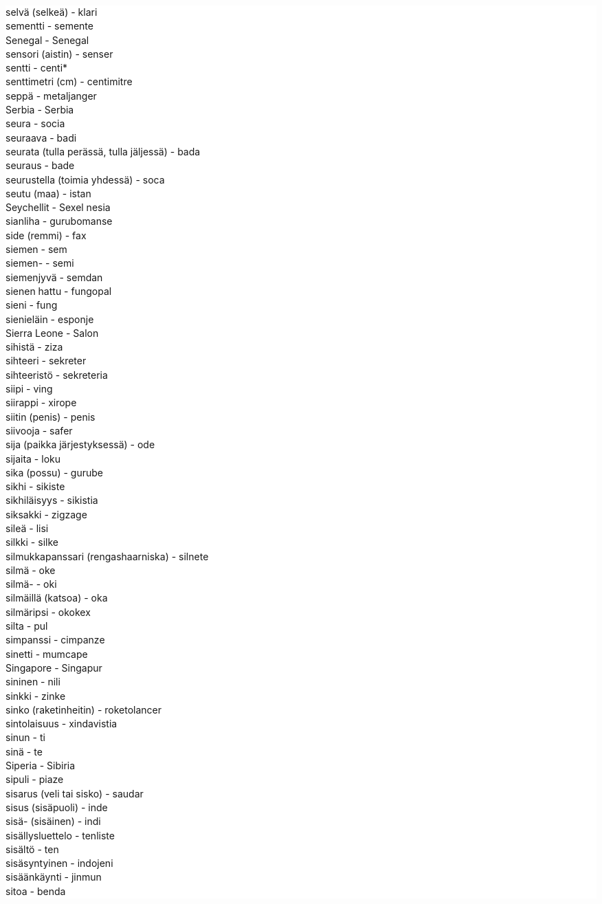 selvä (selkeä) - klari  
sementti - semente  
Senegal - Senegal  
sensori (aistin) - senser  
sentti - centi\*  
senttimetri (cm) - centimitre  
seppä - metaljanger  
Serbia - Serbia  
seura - socia  
seuraava - badi  
seurata (tulla perässä, tulla jäljessä) - bada  
seuraus - bade  
seurustella (toimia yhdessä) - soca  
seutu (maa) - istan  
Seychellit - Sexel nesia  
sianliha - gurubomanse  
side (remmi) - fax  
siemen - sem  
siemen- - semi  
siemenjyvä - semdan  
sienen hattu - fungopal  
sieni - fung  
sienieläin - esponje  
Sierra Leone - Salon  
sihistä - ziza  
sihteeri - sekreter  
sihteeristö - sekreteria  
siipi - ving  
siirappi - xirope  
siitin (penis) - penis  
siivooja - safer  
sija (paikka järjestyksessä) - ode  
sijaita - loku  
sika (possu) - gurube  
sikhi - sikiste  
sikhiläisyys - sikistia  
siksakki - zigzage  
sileä - lisi  
silkki - silke  
silmukkapanssari (rengashaarniska) - silnete  
silmä - oke  
silmä- - oki  
silmäillä (katsoa) - oka  
silmäripsi - okokex  
silta - pul  
simpanssi - cimpanze  
sinetti - mumcape  
Singapore - Singapur  
sininen - nili  
sinkki - zinke  
sinko (raketinheitin) - roketolancer  
sintolaisuus - xindavistia  
sinun - ti  
sinä - te  
Siperia - Sibiria  
sipuli - piaze  
sisarus (veli tai sisko) - saudar  
sisus (sisäpuoli) - inde  
sisä- (sisäinen) - indi  
sisällysluettelo - tenliste  
sisältö - ten  
sisäsyntyinen - indojeni  
sisäänkäynti - jinmun  
sitoa - benda  